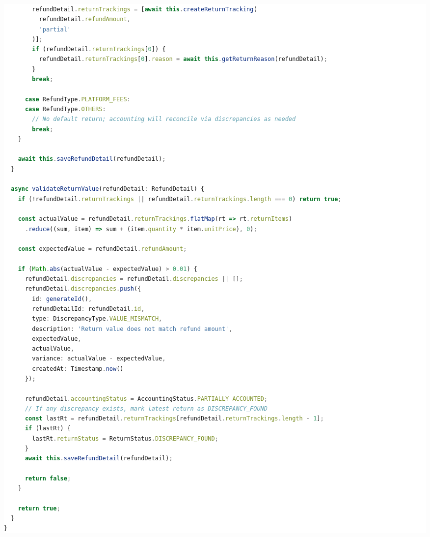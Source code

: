 ```typescript
        refundDetail.returnTrackings = [await this.createReturnTracking(
          refundDetail.refundAmount,
          'partial'
        )];
        if (refundDetail.returnTrackings[0]) {
          refundDetail.returnTrackings[0].reason = await this.getReturnReason(refundDetail);
        }
        break;

      case RefundType.PLATFORM_FEES:
      case RefundType.OTHERS:
        // No default return; accounting will reconcile via discrepancies as needed
        break;
    }

    await this.saveRefundDetail(refundDetail);
  }

  async validateReturnValue(refundDetail: RefundDetail) {
    if (!refundDetail.returnTrackings || refundDetail.returnTrackings.length === 0) return true;

    const actualValue = refundDetail.returnTrackings.flatMap(rt => rt.returnItems)
      .reduce((sum, item) => sum + (item.quantity * item.unitPrice), 0);

    const expectedValue = refundDetail.refundAmount;

    if (Math.abs(actualValue - expectedValue) > 0.01) {
      refundDetail.discrepancies = refundDetail.discrepancies || [];
      refundDetail.discrepancies.push({
        id: generateId(),
        refundDetailId: refundDetail.id,
        type: DiscrepancyType.VALUE_MISMATCH,
        description: 'Return value does not match refund amount',
        expectedValue,
        actualValue,
        variance: actualValue - expectedValue,
        createdAt: Timestamp.now()
      });

      refundDetail.accountingStatus = AccountingStatus.PARTIALLY_ACCOUNTED;
      // If any discrepancy exists, mark latest return as DISCREPANCY_FOUND
      const lastRt = refundDetail.returnTrackings[refundDetail.returnTrackings.length - 1];
      if (lastRt) {
        lastRt.returnStatus = ReturnStatus.DISCREPANCY_FOUND;
      }
      await this.saveRefundDetail(refundDetail);

      return false;
    }

    return true;
  }
}
```
